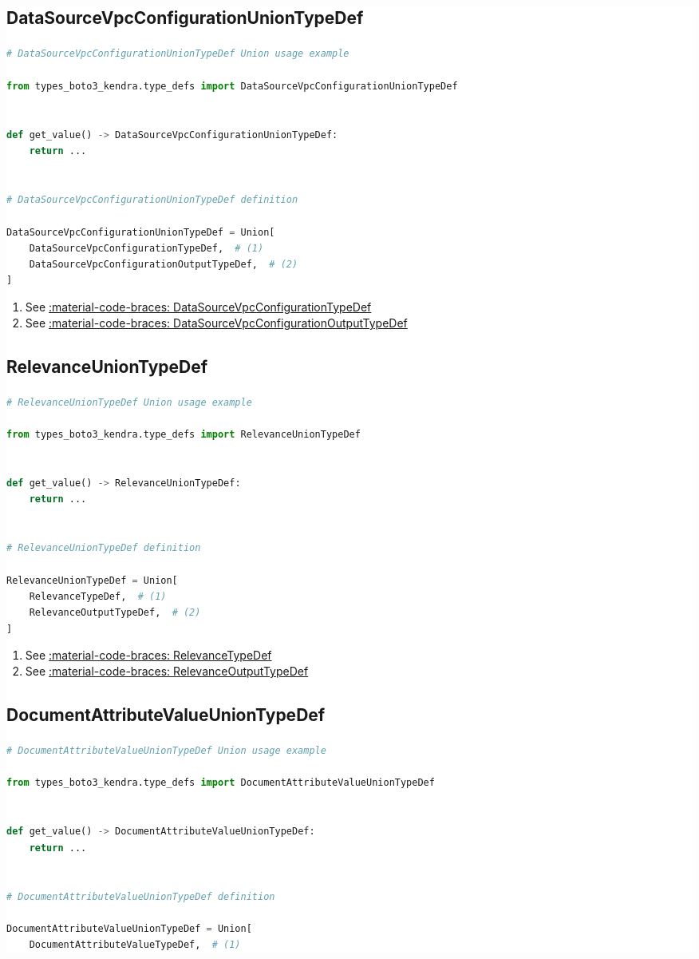 
## DataSourceVpcConfigurationUnionTypeDef

```python
# DataSourceVpcConfigurationUnionTypeDef Union usage example

from types_boto3_kendra.type_defs import DataSourceVpcConfigurationUnionTypeDef


def get_value() -> DataSourceVpcConfigurationUnionTypeDef:
    return ...


# DataSourceVpcConfigurationUnionTypeDef definition

DataSourceVpcConfigurationUnionTypeDef = Union[
    DataSourceVpcConfigurationTypeDef,  # (1)
    DataSourceVpcConfigurationOutputTypeDef,  # (2)
]
```

1. See [:material-code-braces: DataSourceVpcConfigurationTypeDef](./type_defs.md#datasourcevpcconfigurationtypedef)
2. See [:material-code-braces: DataSourceVpcConfigurationOutputTypeDef](./type_defs.md#datasourcevpcconfigurationoutputtypedef)

## RelevanceUnionTypeDef

```python
# RelevanceUnionTypeDef Union usage example

from types_boto3_kendra.type_defs import RelevanceUnionTypeDef


def get_value() -> RelevanceUnionTypeDef:
    return ...


# RelevanceUnionTypeDef definition

RelevanceUnionTypeDef = Union[
    RelevanceTypeDef,  # (1)
    RelevanceOutputTypeDef,  # (2)
]
```

1. See [:material-code-braces: RelevanceTypeDef](./type_defs.md#relevancetypedef)
2. See [:material-code-braces: RelevanceOutputTypeDef](./type_defs.md#relevanceoutputtypedef)

## DocumentAttributeValueUnionTypeDef

```python
# DocumentAttributeValueUnionTypeDef Union usage example

from types_boto3_kendra.type_defs import DocumentAttributeValueUnionTypeDef


def get_value() -> DocumentAttributeValueUnionTypeDef:
    return ...


# DocumentAttributeValueUnionTypeDef definition

DocumentAttributeValueUnionTypeDef = Union[
    DocumentAttributeValueTypeDef,  # (1)
```